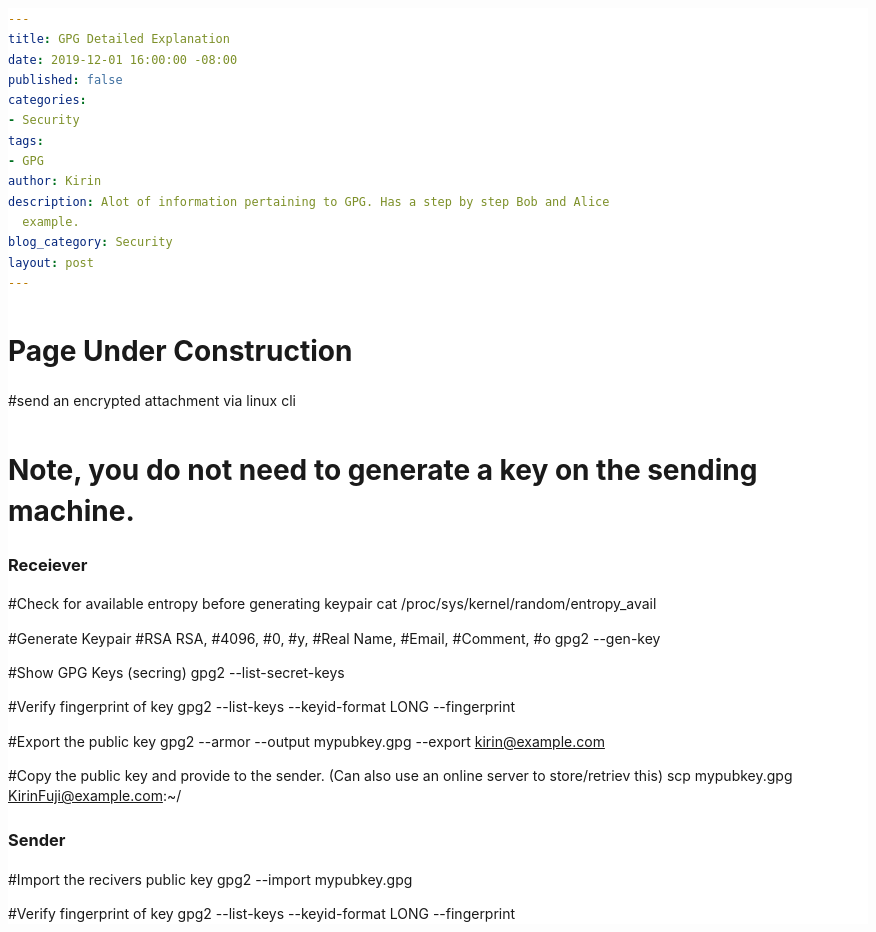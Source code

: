 ```yaml
---
title: GPG Detailed Explanation
date: 2019-12-01 16:00:00 -08:00
published: false
categories:
- Security
tags:
- GPG
author: Kirin
description: Alot of information pertaining to GPG. Has a step by step Bob and Alice
  example.
blog_category: Security
layout: post
---
```


# Page Under Construction




#send an encrypted attachment via linux cli
# Note, you do not need to generate a key on the sending machine.

### Receiever ###

#Check for available entropy before generating keypair
cat /proc/sys/kernel/random/entropy_avail

#Generate Keypair #RSA RSA, #4096, #0, #y, #Real Name, #Email, #Comment, #o
gpg2 --gen-key 

#Show GPG Keys (secring)
gpg2 --list-secret-keys

#Verify fingerprint of key
gpg2 --list-keys --keyid-format LONG --fingerprint

#Export the public key
gpg2 --armor --output mypubkey.gpg --export kirin@example.com

#Copy the public key and provide to the sender. (Can also use an online server to store/retriev this)
scp mypubkey.gpg KirinFuji@example.com:~/

### Sender ###

#Import the recivers public key
gpg2 --import mypubkey.gpg

#Verify fingerprint of key
gpg2 --list-keys --keyid-format LONG --fingerprint
